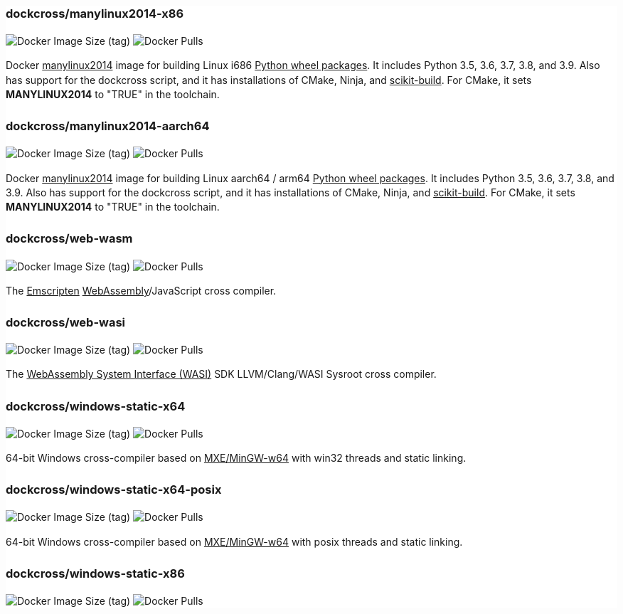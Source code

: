 ### dockcross/manylinux2014-x86

![Docker Image Size (tag)](https://img.shields.io/docker/image-size/dockcross/manylinux2014-x86/latest) ![Docker Pulls](https://img.shields.io/docker/pulls/dockcross/manylinux2014-x86)

Docker [manylinux2014](https://github.com/pypa/manylinux) image for building Linux i686 [Python wheel packages](http://pythonwheels.com/). It includes Python 3.5, 3.6, 3.7, 3.8, and 3.9. Also has support for the dockcross script, and it has installations of CMake, Ninja, and [scikit-build](http://scikit-build.org). For CMake, it sets **MANYLINUX2014** to \"TRUE\" in the toolchain.

### dockcross/manylinux2014-aarch64

![Docker Image Size (tag)](https://img.shields.io/docker/image-size/dockcross/manylinux2014-aarch64/latest) ![Docker Pulls](https://img.shields.io/docker/pulls/dockcross/manylinux2014-aarch64)

Docker [manylinux2014](https://github.com/pypa/manylinux) image for building Linux aarch64 / arm64 [Python wheel packages](http://pythonwheels.com/). It includes Python 3.5, 3.6, 3.7, 3.8, and 3.9. Also has support for the dockcross script, and it has installations of CMake, Ninja, and [scikit-build](http://scikit-build.org). For CMake, it sets **MANYLINUX2014** to \"TRUE\" in the toolchain.

### dockcross/web-wasm

![Docker Image Size (tag)](https://img.shields.io/docker/image-size/dockcross/web-wasm/latest) ![Docker Pulls](https://img.shields.io/docker/pulls/dockcross/web-wasm)

The [Emscripten](https://emscripten.org/) [WebAssembly](https://webassembly.org/)/JavaScript cross compiler.

### dockcross/web-wasi

![Docker Image Size (tag)](https://img.shields.io/docker/image-size/dockcross/web-wasi/latest) ![Docker Pulls](https://img.shields.io/docker/pulls/dockcross/web-wasi)

The [WebAssembly System Interface (WASI)](https://wasi.dev/) SDK LLVM/Clang/WASI Sysroot cross compiler.

### dockcross/windows-static-x64

![Docker Image Size (tag)](https://img.shields.io/docker/image-size/dockcross/windows-static-x64/latest) ![Docker Pulls](https://img.shields.io/docker/pulls/dockcross/windows-static-x64)

64-bit Windows cross-compiler based on [MXE/MinGW-w64](https://mxe.cc/) with win32 threads and static
linking.

### dockcross/windows-static-x64-posix

![Docker Image Size (tag)](https://img.shields.io/docker/image-size/dockcross/windows-static-x64-posix/latest) ![Docker Pulls](https://img.shields.io/docker/pulls/dockcross/windows-static-x64-posix)

64-bit Windows cross-compiler based on [MXE/MinGW-w64](https://mxe.cc/) with posix threads and static
linking.

### dockcross/windows-static-x86

![Docker Image Size (tag)](https://img.shields.io/docker/image-size/dockcross/windows-static-x86/latest) ![Docker Pulls](https://img.shields.io/docker/pulls/dockcross/windows-static-x86)
